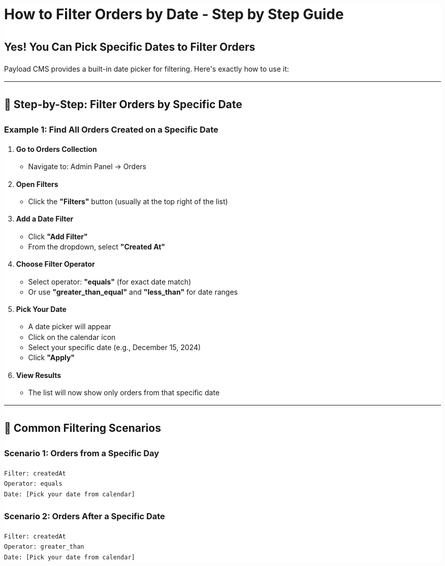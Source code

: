# How to Filter Orders by Date - Step by Step Guide

## Yes! You Can Pick Specific Dates to Filter Orders

Payload CMS provides a built-in date picker for filtering. Here's exactly how to use it:

---

## 📅 Step-by-Step: Filter Orders by Specific Date

### Example 1: Find All Orders Created on a Specific Date

1. **Go to Orders Collection**
   - Navigate to: Admin Panel → Orders

2. **Open Filters**
   - Click the **"Filters"** button (usually at the top right of the list)

3. **Add a Date Filter**
   - Click **"Add Filter"**
   - From the dropdown, select **"Created At"**

4. **Choose Filter Operator**
   - Select operator: **"equals"** (for exact date match)
   - Or use **"greater_than_equal"** and **"less_than"** for date ranges

5. **Pick Your Date**
   - A date picker will appear
   - Click on the calendar icon
   - Select your specific date (e.g., December 15, 2024)
   - Click **"Apply"**

6. **View Results**
   - The list will now show only orders from that specific date

---

## 🎯 Common Filtering Scenarios

### Scenario 1: Orders from a Specific Day
```
Filter: createdAt
Operator: equals
Date: [Pick your date from calendar]
```

### Scenario 2: Orders After a Specific Date
```
Filter: createdAt
Operator: greater_than
Date: [Pick your date from calendar]
```
